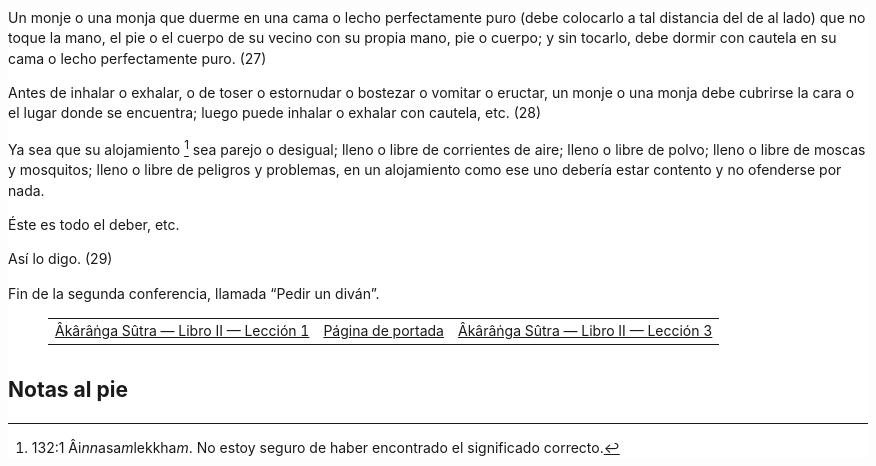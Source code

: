 Un monje o una monja que duerme en una cama o lecho perfectamente puro (debe colocarlo a tal distancia del de al lado) que no toque la mano, el pie o el cuerpo de su vecino con su propia mano, pie o cuerpo; y sin tocarlo, debe dormir con cautela en su cama o lecho perfectamente puro. (27)

Antes de inhalar o exhalar, o de toser o estornudar o bostezar o vomitar o eructar, un monje o una monja debe cubrirse la cara o el lugar donde se encuentra; luego puede inhalar o exhalar con cautela, etc. (28)

Ya sea que su alojamiento [^395] sea parejo o desigual; lleno o libre de corrientes de aire; lleno o libre de polvo; lleno o libre de moscas y mosquitos; lleno o libre de peligros y problemas, en un alojamiento como ese uno debería estar contento y no ofenderse por nada.

Éste es todo el deber, etc.

Así lo digo. (29)

Fin de la segunda conferencia, llamada “Pedir un diván”.



<figure class="table chapter-navigator">
  <table>
    <tbody>
      <tr>
        <td>
        <a href="/es/book/Jainism/Jaina_Sutras_Part_I/Akaranga_2_1">
          <span class="mdi mdi-arrow-left-drop-circle"></span><span class="pl-2">Âkârâṅga Sûtra — Libro II — Lección 1</span>
        </a>
        </td>
        <td>
        <a href="/es/book/Jainism/Jaina_Sutras_Part_I">
          <span class="mdi mdi-book-open-variant"></span><span class="pl-2">Página de portada</span>
        </a>
        </td>
        <td>
        <a href="/es/book/Jainism/Jaina_Sutras_Part_I/Akaranga_2_3">
          <span class="pr-2">Âkârâṅga Sûtra — Libro II — Lección 3</span><span class="mdi mdi-arrow-right-drop-circle"></span>
        </a>
        </td>
      </tr>
    </tbody>
  </table>
</figure>

## Notas al pie

[^382]: 120:1 Segga.

[^383]: 120:2 Tahappagâre uvasae no <i>th</i>â<i>n</i>a<i>m</i> vâ se<i>g</i><i>g</i>a<i>m</i> vi nisîhiya<i>m</i> vâ <i>k</i>ete<i>g</i><i>g</i>â. <i>Th</i>â<i>n</i>a = sthâna se explica kâyotsarga; se<i>g</i><i>g</i>â = <i>s</i>ayyâ, sa<i>m</i>stâraka; nisîhiyâ = ni<i>s</i>îthikâ, svâdhyâya; <i>k</i>ete<i>g</i><i>g</i>â = <i>k</i>intayet. La última palabra se traduce en otros lugares como dadyât.

[^384]: 123:1 Vaha<i>m</i>ti. La traducción guzerati lo traduce como nirbha<i>m</i><i>kh</i>e, que deriva del sánscrito nirbharts.

[^385]: 123:2 Hira<i>n</i><i>n</i>e suva<i>n</i><i>n</i>e. Los comentaristas explican estas dos palabras, que son sinónimas en el idioma posterior, como «oro en bruto y forjado, u oro acuñado». Traduzco «oro y plata» porque la distinción de los comentaristas parece un tanto inverosímil, y porque la plata se omitiría en enumeraciones como la presente.

[^386]: 125:1 Porque si se avisa al ladrón, el avisador o el ladrón podrían ser asesinados; pero si no se avisa, no se perderá ninguna vida, aunque se dude de la integridad del mendigo.

[^387]: 126:1 O cualquier período fijo que el mendicante haya prometido no exceder permaneciendo en un lugar.

[^388]: 127:1 <i>S</i>ântig<i>ri</i>ha.

[^389]: 127:2 Véase la nota [5](Akaranga_1_8#fn307) en la [p. 81](Lección_1_8#p81).

[^390]: 128:1 Hay cinco clases de Srama<i>n</i>, tal como se enumera en el siguiente hemistiquio, que aparece no solo en el comentario de <i>S</i>îlâṅka, sino también en el del Sthânâṅga Sûtra, como me informa el Dr. Leumann: Nigga<i>m</i>tha, Sakka, Tâvasa, Gerua, Â<i>g</i>îva pa<i>m</i><i>k</i>ahâ sama<i>n</i>â. Nirgranthas, <i>S</i>âkyas, Tâpasas, Gairikas, Â<i>g</i>îvakas.

[^391]: 128:2 Dupakkha<i>m</i> te kamma seva<i>m</i>ti, lit. usan un trabajo doble; el significado es, según el comentario, que actúan como jefes de familia, aunque hacen alarde de una vida monástica.

[^392]: 129:1 Los comentaristas dicen que este pasaje contiene la respuesta del mendigo a la invitación a vivir en tal o cual pueblo. En segundo lugar, se refiere al alojamiento.


[^393]: 129:2 El comentarista supone aquí que el jefe de familia debe indagar más a fondo (pág. 130) sobre los requisitos y las objeciones al alojamiento. El mendigo debe explicarlos.
[^394]: 130:1 El pasaje entre paréntesis contiene lo que aporta el comentarista.
[^395]: 132:1 Âi<i>n</i><i>n</i>asa<i>m</i>lekkha<i>m</i>. No estoy seguro de haber encontrado el significado correcto.
[^396]: 132:2 En el primer caso, habría sa<i>m</i>yamavirâdhanâ, u obstrucción al control; en el segundo, âtmavirâdhanâ, daño a quien levanta el diván; en el tercero, tatparityâga; en el cuarto, bandhanâdipalimantha, fricción de las cuerdas. La palabra que he traducido como móvil es pa<i>d</i>ihâriya pratihâruka. La traducción es conjetural.
[^397]: 133:1 El comentarista dice que de esta hierba se producen flores artificiales.
[^398]: 133:2 Según el comentario, la primera y la segunda regla no pueden ser adoptadas por un ga<i>k</i><i>kh</i>a-nirgata, o un monje que no esté apegado a ninguna orden de monjes.
[^399]: 134:1 En la traducción se omite un participio pasado del pretérito vi<i>n</i>i<i>t</i><i>th</i>u<i>n</i>iya, ya que no conozco su significado.
[^400]: 134:2 Nannattha con instrucción, aquí se explica el muktvâ. Aunque dudo de la exactitud de esta traducción, no tengo nada mejor que ofrecer.
[^401]: 135:1 Se<i>g</i><i>g</i>â, aquí explicado por vasati.